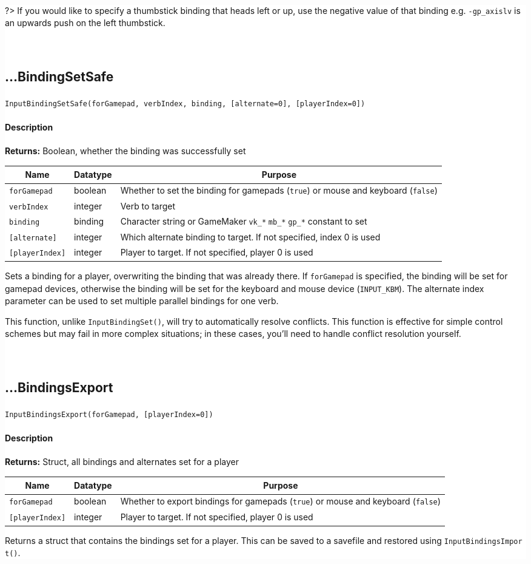 ?> If you would like to specify a thumbstick binding that heads left or up, use the negative value of that binding e.g. `-gp_axislv` is an upwards push on the left thumbstick.



&nbsp;

## …BindingSetSafe

`InputBindingSetSafe(forGamepad, verbIndex, binding, [alternate=0], [playerIndex=0])`



#### **Description**

**Returns:** Boolean, whether the binding was successfully set

|Name           |Datatype|Purpose                                                                         |
|---------------|--------|--------------------------------------------------------------------------------|
|`forGamepad`   |boolean |Whether to set the binding for gamepads (`true`) or mouse and keyboard (`false`)|
|`verbIndex`    |integer |Verb to target                                                                  |
|`binding`      |binding |Character string or GameMaker `vk_*` `mb_*` `gp_*` constant to set              |
|`[alternate]`  |integer |Which alternate binding to target. If not specified, index 0 is used            |
|`[playerIndex]`|integer |Player to target. If not specified, player 0 is used                            |

Sets a binding for a player, overwriting the binding that was already there. If `forGamepad` is specified, the binding will be set for gamepad devices, otherwise the binding will be set for the keyboard and mouse device (`INPUT_KBM`). The alternate index parameter can be used to set multiple parallel bindings for one verb.

This function, unlike `InputBindingSet()`, will try to automatically resolve conflicts. This function is effective for simple control schemes but may fail in more complex situations; in these cases, you’ll need to handle conflict resolution yourself.



&nbsp;

## …BindingsExport

`InputBindingsExport(forGamepad, [playerIndex=0])`



#### **Description**

**Returns:** Struct, all bindings and alternates set for a player

|Name           |Datatype|Purpose                                                                         |
|---------------|--------|--------------------------------------------------------------------------------|
|`forGamepad`   |boolean |Whether to export bindings for gamepads (`true`) or mouse and keyboard (`false`)|
|`[playerIndex]`|integer |Player to target. If not specified, player 0 is used                            |

Returns a struct that contains the bindings set for a player. This can be saved to a savefile and restored using `InputBindingsImport()`.
